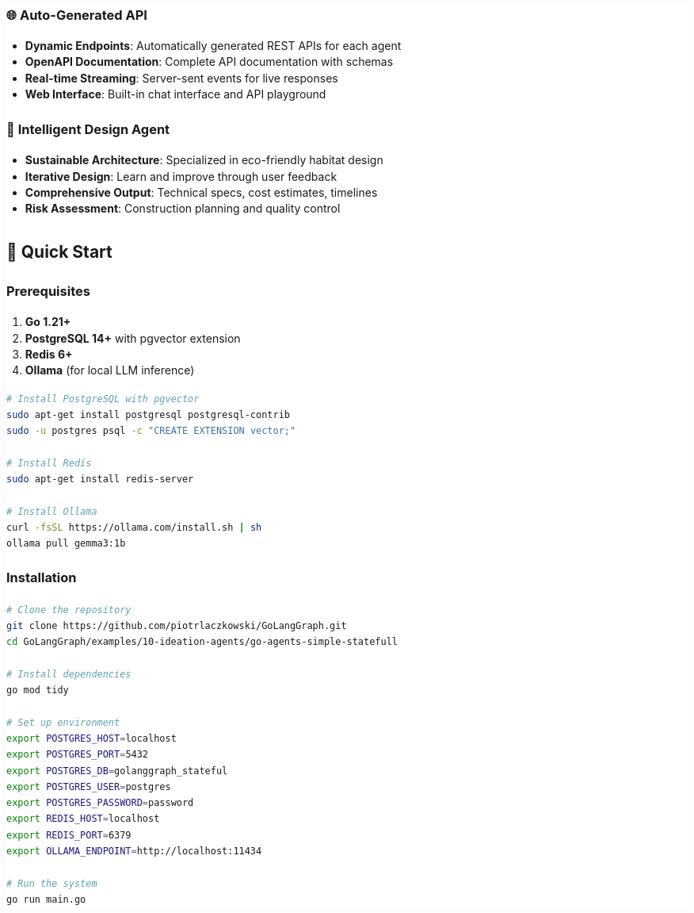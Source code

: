 ### 🌐 **Auto-Generated API**
- **Dynamic Endpoints**: Automatically generated REST APIs for each agent
- **OpenAPI Documentation**: Complete API documentation with schemas
- **Real-time Streaming**: Server-sent events for live responses
- **Web Interface**: Built-in chat interface and API playground

### 🎯 **Intelligent Design Agent**
- **Sustainable Architecture**: Specialized in eco-friendly habitat design
- **Iterative Design**: Learn and improve through user feedback
- **Comprehensive Output**: Technical specs, cost estimates, timelines
- **Risk Assessment**: Construction planning and quality control

## 🚀 Quick Start

### Prerequisites

1. **Go 1.21+**
2. **PostgreSQL 14+** with pgvector extension
3. **Redis 6+**
4. **Ollama** (for local LLM inference)

```bash
# Install PostgreSQL with pgvector
sudo apt-get install postgresql postgresql-contrib
sudo -u postgres psql -c "CREATE EXTENSION vector;"

# Install Redis
sudo apt-get install redis-server

# Install Ollama
curl -fsSL https://ollama.com/install.sh | sh
ollama pull gemma3:1b
```

### Installation

```bash
# Clone the repository
git clone https://github.com/piotrlaczkowski/GoLangGraph.git
cd GoLangGraph/examples/10-ideation-agents/go-agents-simple-statefull

# Install dependencies
go mod tidy

# Set up environment
export POSTGRES_HOST=localhost
export POSTGRES_PORT=5432
export POSTGRES_DB=golanggraph_stateful
export POSTGRES_USER=postgres
export POSTGRES_PASSWORD=password
export REDIS_HOST=localhost
export REDIS_PORT=6379
export OLLAMA_ENDPOINT=http://localhost:11434

# Run the system
go run main.go
```
